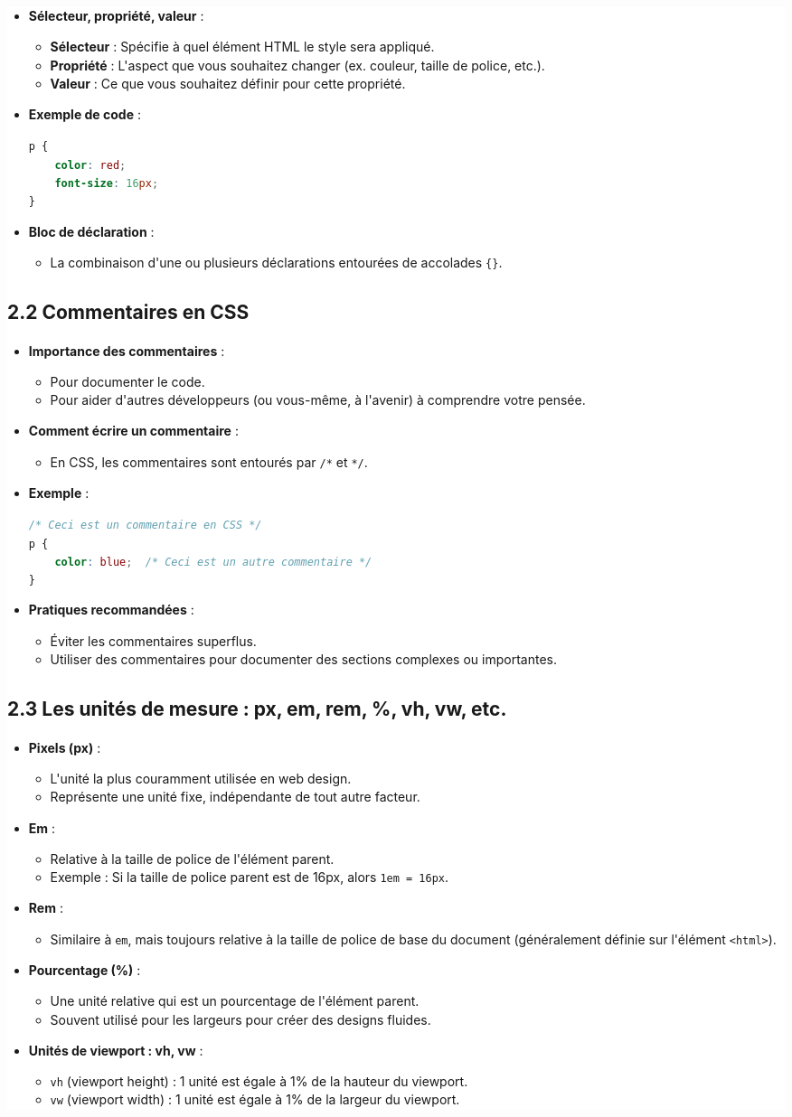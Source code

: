 - **Sélecteur, propriété, valeur** :
  - **Sélecteur** : Spécifie à quel élément HTML le style sera appliqué.
  - **Propriété** : L'aspect que vous souhaitez changer (ex. couleur, taille de police, etc.).
  - **Valeur** : Ce que vous souhaitez définir pour cette propriété.

- **Exemple de code** :
  ```css
  p {
      color: red;
      font-size: 16px;
  }
  ```

- **Bloc de déclaration** :
  - La combinaison d'une ou plusieurs déclarations entourées de accolades `{}`.

## 2.2 Commentaires en CSS

- **Importance des commentaires** :
  - Pour documenter le code.
  - Pour aider d'autres développeurs (ou vous-même, à l'avenir) à comprendre votre pensée.

- **Comment écrire un commentaire** :
  - En CSS, les commentaires sont entourés par `/*` et `*/`.

- **Exemple** :
  ```css
  /* Ceci est un commentaire en CSS */
  p {
      color: blue;  /* Ceci est un autre commentaire */
  }
  ```

- **Pratiques recommandées** :
  - Éviter les commentaires superflus.
  - Utiliser des commentaires pour documenter des sections complexes ou importantes.

## 2.3 Les unités de mesure : px, em, rem, %, vh, vw, etc.

- **Pixels (px)** :
  - L'unité la plus couramment utilisée en web design.
  - Représente une unité fixe, indépendante de tout autre facteur.

- **Em** :
  - Relative à la taille de police de l'élément parent.
  - Exemple : Si la taille de police parent est de 16px, alors `1em = 16px`.

- **Rem** :
  - Similaire à `em`, mais toujours relative à la taille de police de base du document (généralement définie sur l'élément `<html>`).

- **Pourcentage (%)** :
  - Une unité relative qui est un pourcentage de l'élément parent.
  - Souvent utilisé pour les largeurs pour créer des designs fluides.

- **Unités de viewport : vh, vw** :
  - `vh` (viewport height) : 1 unité est égale à 1% de la hauteur du viewport.
  - `vw` (viewport width) : 1 unité est égale à 1% de la largeur du viewport.
  